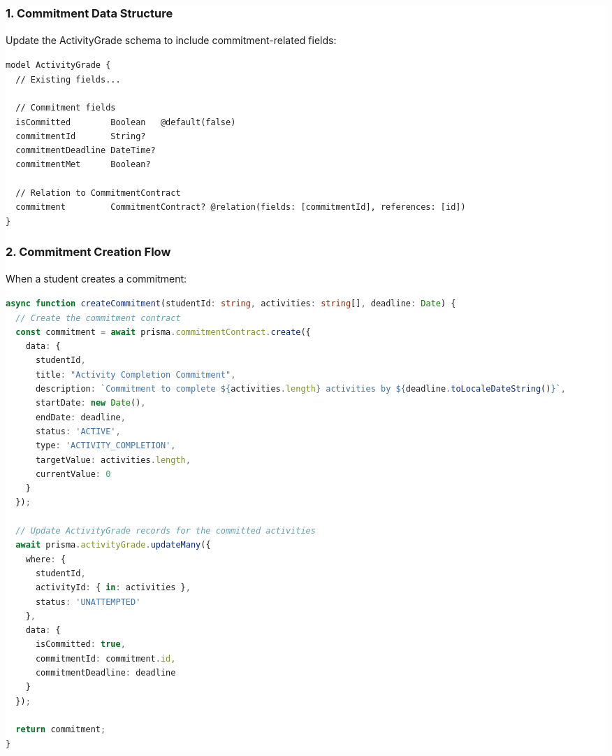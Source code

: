 ### 1. Commitment Data Structure

Update the ActivityGrade schema to include commitment-related fields:

```prisma
model ActivityGrade {
  // Existing fields...

  // Commitment fields
  isCommitted        Boolean   @default(false)
  commitmentId       String?
  commitmentDeadline DateTime?
  commitmentMet      Boolean?

  // Relation to CommitmentContract
  commitment         CommitmentContract? @relation(fields: [commitmentId], references: [id])
}
```

### 2. Commitment Creation Flow

When a student creates a commitment:

```typescript
async function createCommitment(studentId: string, activities: string[], deadline: Date) {
  // Create the commitment contract
  const commitment = await prisma.commitmentContract.create({
    data: {
      studentId,
      title: "Activity Completion Commitment",
      description: `Commitment to complete ${activities.length} activities by ${deadline.toLocaleDateString()}`,
      startDate: new Date(),
      endDate: deadline,
      status: 'ACTIVE',
      type: 'ACTIVITY_COMPLETION',
      targetValue: activities.length,
      currentValue: 0
    }
  });

  // Update ActivityGrade records for the committed activities
  await prisma.activityGrade.updateMany({
    where: {
      studentId,
      activityId: { in: activities },
      status: 'UNATTEMPTED'
    },
    data: {
      isCommitted: true,
      commitmentId: commitment.id,
      commitmentDeadline: deadline
    }
  });

  return commitment;
}
```
